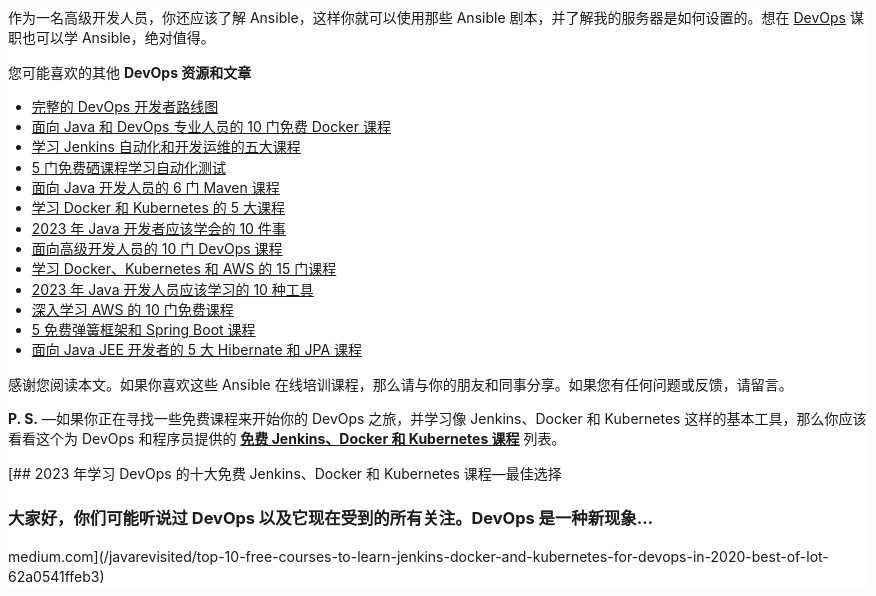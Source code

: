 作为一名高级开发人员，你还应该了解 Ansible，这样你就可以使用那些 Ansible 剧本，并了解我的服务器是如何设置的。想在 [DevOps](/javarevisited/top-5-online-courses-to-become-a-devops-engineer-in-2020-764f5e60c2b) 谋职也可以学 Ansible，绝对值得。

您可能喜欢的其他 **DevOps 资源和文章**

*   [完整的 DevOps 开发者路线图](https://javarevisited.blogspot.com/2018/09/the-2018-devops-roadmap-your-guide-to-become-DevOps-Engineer.html)
*   [面向 Java 和 DevOps 专业人员的 10 门免费 Docker 课程](https://javarevisited.blogspot.sg/2018/02/10-free-docker-container-courses-for-Java-Developers.html)
*   [学习 Jenkins 自动化和开发运维的五大课程](https://javarevisited.blogspot.com/2018/09/top-5-jenkins-courses-for-java-and-DevOps-Programmers.html)
*   [5 门免费硒课程学习自动化测试](https://javarevisited.blogspot.sg/2018/02/top-5-selenium-webdriver-with-java-courses-for-testers.html)
*   [面向 Java 开发人员的 6 门 Maven 课程](http://www.java67.com/2018/02/6-free-maven-and-jenkins-online-courses-for-java-developers.html)
*   [学习 Docker 和 Kubernetes 的 5 大课程](https://javarevisited.blogspot.com/2019/05/top-5-courses-to-learn-docker-and-kubernetes-for-devops.html)
*   [2023 年 Java 开发者应该学会的 10 件事](http://javarevisited.blogspot.sg/2017/12/10-things-java-programmers-should-learn.html#axzz53ENLS1RB)
*   [面向高级开发人员的 10 门 DevOps 课程](https://javarevisited.blogspot.com/2018/09/10-devops-courses-for-experienced-java-developers.html)
*   [学习 Docker、Kubernetes 和 AWS 的 15 门课程](/javarevisited/top-15-online-courses-to-learn-docker-kubernetes-and-aws-for-fullstack-developers-and-devops-d8cc4f16e773)
*   [2023 年 Java 开发人员应该学习的 10 种工具](http://www.java67.com/2018/04/10-tools-java-developers-should-learn.html)
*   [深入学习 AWS 的 10 门免费课程](/javarevisited/top-10-courses-to-learn-amazon-web-services-aws-cloud-in-2020-best-and-free-317f10d7c21d)
*   [5 免费弹簧框架和 Spring Boot 课程](http://www.java67.com/2017/11/top-5-free-core-spring-mvc-courses-learn-online.html)
*   [面向 Java JEE 开发者的 5 大 Hibernate 和 JPA 课程](http://javarevisited.blogspot.sg/2018/01/top-5-hibernate-and-jpa-courses-for-java-programmers-learn-online.html)

感谢您阅读本文。如果你喜欢这些 Ansible 在线培训课程，那么请与你的朋友和同事分享。如果您有任何问题或反馈，请留言。

**P. S.** —如果你正在寻找一些免费课程来开始你的 DevOps 之旅，并学习像 Jenkins、Docker 和 Kubernetes 这样的基本工具，那么你应该看看这个为 DevOps 和程序员提供的 [**免费 Jenkins、Docker 和 Kubernetes 课程**](http://www.java67.com/2019/03/5-free-devops-courses-to-learn-jenkins.html) 列表。

[](/javarevisited/top-10-free-courses-to-learn-jenkins-docker-and-kubernetes-for-devops-in-2020-best-of-lot-62a0541ffeb3) [## 2023 年学习 DevOps 的十大免费 Jenkins、Docker 和 Kubernetes 课程—最佳选择

### 大家好，你们可能听说过 DevOps 以及它现在受到的所有关注。DevOps 是一种新现象…

medium.com](/javarevisited/top-10-free-courses-to-learn-jenkins-docker-and-kubernetes-for-devops-in-2020-best-of-lot-62a0541ffeb3)